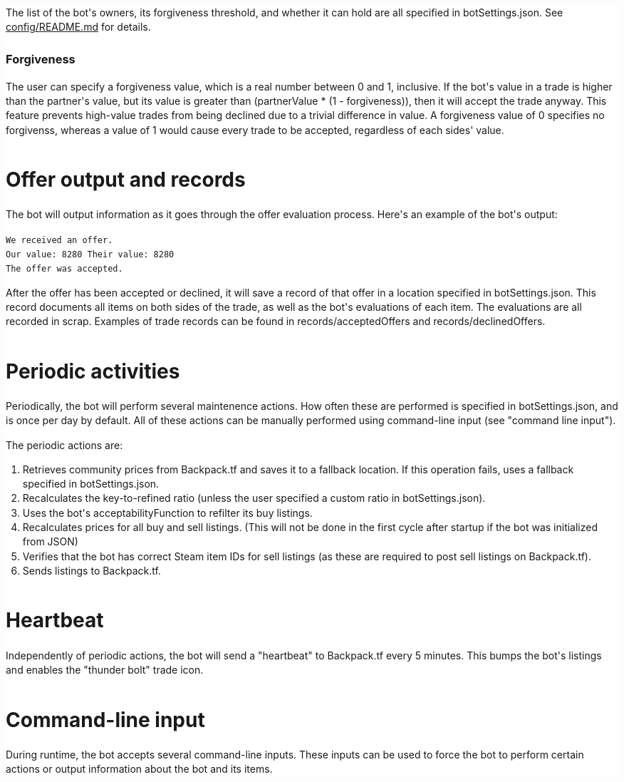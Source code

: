 The list of the bot's owners, its forgiveness threshold, and whether it can hold are all specified in botSettings.json. See [config/README.md](config/README.md) for details.

### Forgiveness
The user can specify a forgiveness value, which is a real number between 0 and 1, inclusive. If the bot's value in a trade is higher than the partner's value, but its value is greater than (partnerValue * (1 - forgiveness)), then it will accept the trade anyway. This feature prevents high-value trades from being declined due to a trivial difference in value. A forgiveness value of 0 specifies no forgivenss, whereas a value of 1 would cause every trade to be accepted, regardless of each sides' value.

# Offer output and records
The bot will output information as it goes through the offer evaluation process.
Here's an example of the bot's output:
```
We received an offer.
Our value: 8280 Their value: 8280
The offer was accepted.
```
After the offer has been accepted or declined, it will save a record of that offer in a location specified in botSettings.json.
This record documents all items on both sides of the trade, as well as the bot's evaluations of each item. The evaluations are all recorded in scrap.
Examples of trade records can be found in records/acceptedOffers and records/declinedOffers.

# Periodic activities
Periodically, the bot will perform several maintenence actions. How often these are performed is specified in botSettings.json, and is once per day by default. All of these actions can be manually performed using command-line input (see "command line input").

The periodic actions are:
1. Retrieves community prices from Backpack.tf and saves it to a fallback location. If this operation fails, uses a fallback specified in botSettings.json.
2. Recalculates the key-to-refined ratio (unless the user specified a custom ratio in botSettings.json).
3. Uses the bot's acceptabilityFunction to refilter its buy listings.
4. Recalculates prices for all buy and sell listings. (This will not be done in the first cycle after startup if the bot was initialized from JSON)
5. Verifies that the bot has correct Steam item IDs for sell listings (as these are required to post sell listings on Backpack.tf).
6. Sends listings to Backpack.tf.

# Heartbeat
Independently of periodic actions, the bot will send a "heartbeat" to Backpack.tf every 5 minutes. This bumps the bot's listings and enables the "thunder bolt" trade icon.

# Command-line input
During runtime, the bot accepts several command-line inputs. These inputs can be used to force the bot to perform certain actions or output information about the bot and its items.
